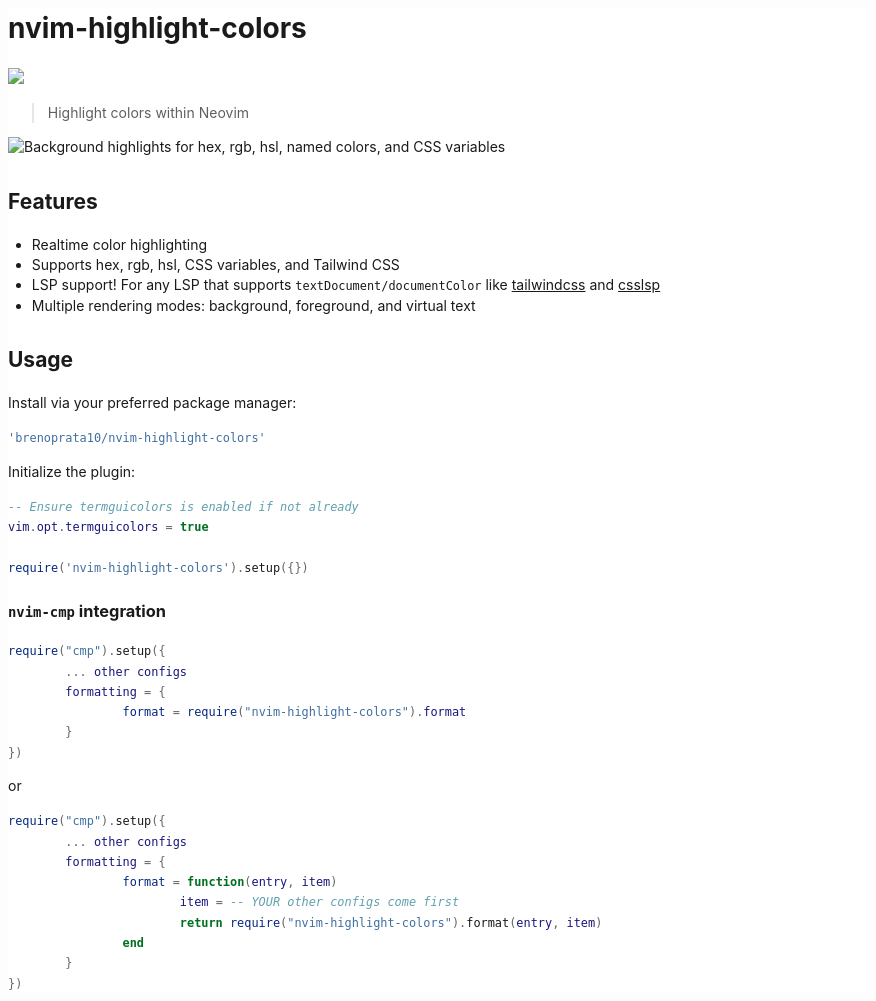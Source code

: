 # nvim-highlight-colors
<a href="https://dotfyle.com/plugins/brenoprata10/nvim-highlight-colors">
    <img src="https://dotfyle.com/plugins/brenoprata10/nvim-highlight-colors/shield?style=flat-square" />
</a>
</br>

> Highlight colors within Neovim
  
<img width="640" src="https://github.com/mvllow/nvim-highlight-colors/assets/1474821/d99a800c-0ea9-44f9-bc1c-986236adf44a" alt="Background highlights for hex, rgb, hsl, named colors, and CSS variables" />

## Features

- Realtime color highlighting
- Supports hex, rgb, hsl, CSS variables, and Tailwind CSS
- LSP support! For any LSP that supports `textDocument/documentColor` like [tailwindcss](https://github.com/tailwindlabs/tailwindcss-intellisense) and [csslsp](https://github.com/microsoft/vscode-css-languageservice)
- Multiple rendering modes: background, foreground, and virtual text

## Usage

Install via your preferred package manager:

```lua
'brenoprata10/nvim-highlight-colors'
```

Initialize the plugin:

```lua
-- Ensure termguicolors is enabled if not already
vim.opt.termguicolors = true

require('nvim-highlight-colors').setup({})
```

### `nvim-cmp` integration

```lua
require("cmp").setup({
        ... other configs
        formatting = {
                format = require("nvim-highlight-colors").format
        }
})
```

or

```lua
require("cmp").setup({
        ... other configs
        formatting = {
                format = function(entry, item)
                        item = -- YOUR other configs come first
                        return require("nvim-highlight-colors").format(entry, item)
                end
        }
})
```
